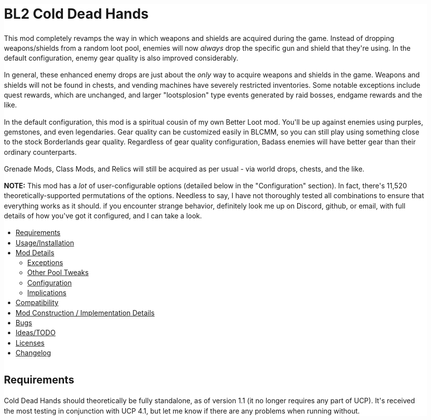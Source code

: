 BL2 Cold Dead Hands
===================

This mod completely revamps the way in which weapons and shields are
acquired during the game.  Instead of dropping weapons/shields from a
random loot pool, enemies will now *always* drop the specific gun and
shield that they're using.  In the default configuration, enemy gear
quality is also improved considerably.

In general, these enhanced enemy drops are just about the *only* way to
acquire weapons and shields in the game.  Weapons and shields will not be
found in chests, and vending machines have severely restricted inventories.
Some notable exceptions include quest rewards, which are unchanged, and
larger "lootsplosion" type events generated by raid bosses, endgame rewards
and the like.

In the default configuration, this mod is a spiritual cousin of my own
Better Loot mod.  You'll be up against enemies using purples, gemstones,
and even legendaries.  Gear quality can be customized easily in BLCMM,
so you can still play using something close to the stock Borderlands gear
quality.  Regardless of gear quality configuration, Badass enemies will
have better gear than their ordinary counterparts.

Grenade Mods, Class Mods, and Relics will still be acquired as per usual -
via world drops, chests, and the like.

**NOTE:** This mod has a *lot* of user-configurable options (detailed below
in the "Configuration" section).  In fact, there's 11,520 theoretically-supported
permutations of the options.  Needless to say, I have not thoroughly tested
all combinations to ensure that everything works as it should.  if you encounter
strange behavior, definitely look me up on Discord, github, or email, with
full details of how you've got it configured, and I can take a look.

* [Requirements](#requirements)
* [Usage/Installation](#usageinstallation)
* [Mod Details](#mod-details)
  * [Exceptions](#exceptions)
  * [Other Pool Tweaks](#other-pool-tweaks)
  * [Configuration](#configuration)
  * [Implications](#implications)
* [Compatibility](#compatibility)
* [Mod Construction / Implementation Details](#mod-construction--implementation-details)
* [Bugs](#bugs)
* [Ideas/TODO](#ideastodo)
* [Licenses](#licenses)
* [Changelog](#changelog)

Requirements
------------

Cold Dead Hands should theoretically be fully standalone, as of version 1.1
(it no longer requires any part of UCP).  It's received the most testing
in conjunction with UCP 4.1, but let me know if there are any problems when
running without.
